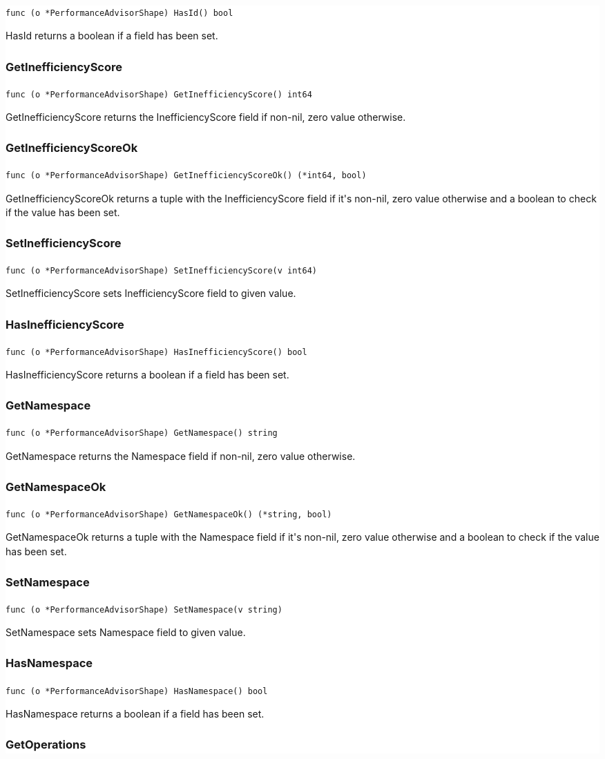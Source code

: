 `func (o *PerformanceAdvisorShape) HasId() bool`

HasId returns a boolean if a field has been set.

### GetInefficiencyScore

`func (o *PerformanceAdvisorShape) GetInefficiencyScore() int64`

GetInefficiencyScore returns the InefficiencyScore field if non-nil, zero value otherwise.

### GetInefficiencyScoreOk

`func (o *PerformanceAdvisorShape) GetInefficiencyScoreOk() (*int64, bool)`

GetInefficiencyScoreOk returns a tuple with the InefficiencyScore field if it's non-nil, zero value otherwise
and a boolean to check if the value has been set.

### SetInefficiencyScore

`func (o *PerformanceAdvisorShape) SetInefficiencyScore(v int64)`

SetInefficiencyScore sets InefficiencyScore field to given value.

### HasInefficiencyScore

`func (o *PerformanceAdvisorShape) HasInefficiencyScore() bool`

HasInefficiencyScore returns a boolean if a field has been set.

### GetNamespace

`func (o *PerformanceAdvisorShape) GetNamespace() string`

GetNamespace returns the Namespace field if non-nil, zero value otherwise.

### GetNamespaceOk

`func (o *PerformanceAdvisorShape) GetNamespaceOk() (*string, bool)`

GetNamespaceOk returns a tuple with the Namespace field if it's non-nil, zero value otherwise
and a boolean to check if the value has been set.

### SetNamespace

`func (o *PerformanceAdvisorShape) SetNamespace(v string)`

SetNamespace sets Namespace field to given value.

### HasNamespace

`func (o *PerformanceAdvisorShape) HasNamespace() bool`

HasNamespace returns a boolean if a field has been set.

### GetOperations
